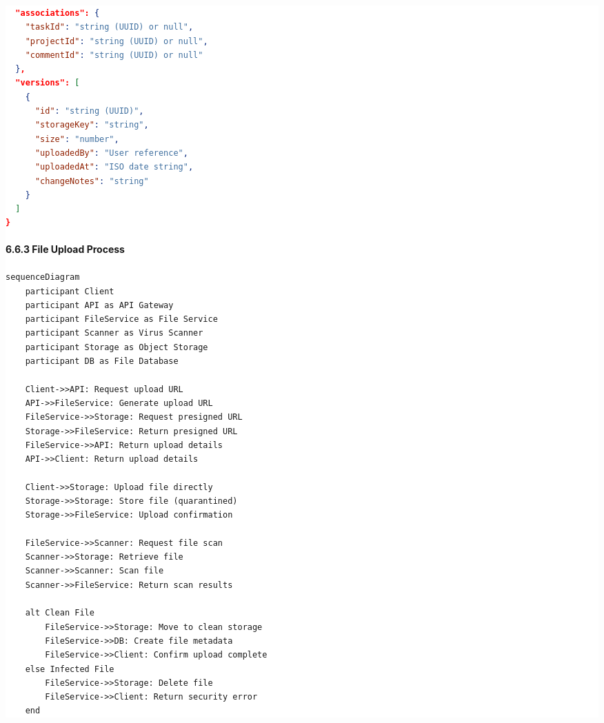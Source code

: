 ```json
  "associations": {
    "taskId": "string (UUID) or null",
    "projectId": "string (UUID) or null",
    "commentId": "string (UUID) or null"
  },
  "versions": [
    {
      "id": "string (UUID)",
      "storageKey": "string",
      "size": "number",
      "uploadedBy": "User reference",
      "uploadedAt": "ISO date string",
      "changeNotes": "string"
    }
  ]
}
```

#### 6.6.3 File Upload Process

```mermaid
sequenceDiagram
    participant Client
    participant API as API Gateway
    participant FileService as File Service
    participant Scanner as Virus Scanner
    participant Storage as Object Storage
    participant DB as File Database
    
    Client->>API: Request upload URL
    API->>FileService: Generate upload URL
    FileService->>Storage: Request presigned URL
    Storage->>FileService: Return presigned URL
    FileService->>API: Return upload details
    API->>Client: Return upload details
    
    Client->>Storage: Upload file directly
    Storage->>Storage: Store file (quarantined)
    Storage->>FileService: Upload confirmation
    
    FileService->>Scanner: Request file scan
    Scanner->>Storage: Retrieve file
    Scanner->>Scanner: Scan file
    Scanner->>FileService: Return scan results
    
    alt Clean File
        FileService->>Storage: Move to clean storage
        FileService->>DB: Create file metadata
        FileService->>Client: Confirm upload complete
    else Infected File
        FileService->>Storage: Delete file
        FileService->>Client: Return security error
    end
```
